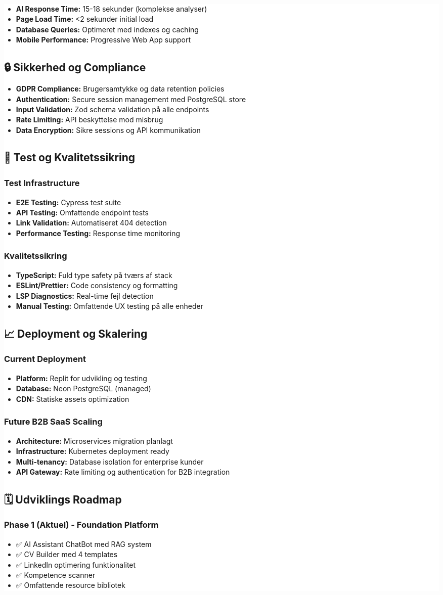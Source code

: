 - **AI Response Time:** 15-18 sekunder (komplekse analyser)
- **Page Load Time:** <2 sekunder initial load
- **Database Queries:** Optimeret med indexes og caching
- **Mobile Performance:** Progressive Web App support

## 🔒 Sikkerhed og Compliance

- **GDPR Compliance:** Brugersamtykke og data retention policies
- **Authentication:** Secure session management med PostgreSQL store
- **Input Validation:** Zod schema validation på alle endpoints
- **Rate Limiting:** API beskyttelse mod misbrug
- **Data Encryption:** Sikre sessions og API kommunikation

## 🧪 Test og Kvalitetssikring

### Test Infrastructure
- **E2E Testing:** Cypress test suite
- **API Testing:** Omfattende endpoint tests
- **Link Validation:** Automatiseret 404 detection
- **Performance Testing:** Response time monitoring

### Kvalitetssikring
- **TypeScript:** Fuld type safety på tværs af stack
- **ESLint/Prettier:** Code consistency og formatting
- **LSP Diagnostics:** Real-time fejl detection
- **Manual Testing:** Omfattende UX testing på alle enheder

## 📈 Deployment og Skalering

### Current Deployment
- **Platform:** Replit for udvikling og testing
- **Database:** Neon PostgreSQL (managed)
- **CDN:** Statiske assets optimization

### Future B2B SaaS Scaling
- **Architecture:** Microservices migration planlagt
- **Infrastructure:** Kubernetes deployment ready
- **Multi-tenancy:** Database isolation for enterprise kunder
- **API Gateway:** Rate limiting og authentication for B2B integration

## 🗓️ Udviklings Roadmap

### Phase 1 (Aktuel) - Foundation Platform
- ✅ AI Assistant ChatBot med RAG system
- ✅ CV Builder med 4 templates
- ✅ LinkedIn optimering funktionalitet
- ✅ Kompetence scanner
- ✅ Omfattende resource bibliotek

